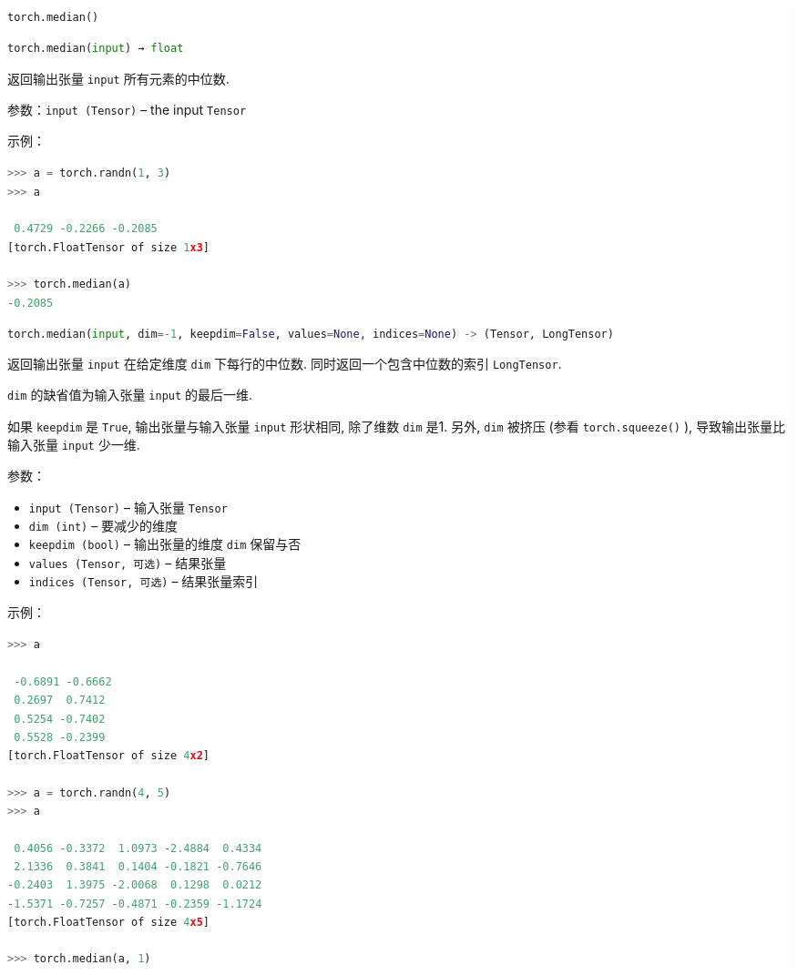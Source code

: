 ```py

```

```py
torch.median()
```

```py
torch.median(input) → float
```

返回输出张量 `input` 所有元素的中位数.

参数：`input (Tensor)` – the input `Tensor`


示例：

```py
>>> a = torch.randn(1, 3)
>>> a

 0.4729 -0.2266 -0.2085
[torch.FloatTensor of size 1x3]

>>> torch.median(a)
-0.2085

```

```py
torch.median(input, dim=-1, keepdim=False, values=None, indices=None) -> (Tensor, LongTensor)
```

返回输出张量 `input` 在给定维度 `dim` 下每行的中位数. 同时返回一个包含中位数的索引 `LongTensor`.

`dim` 的缺省值为输入张量 `input` 的最后一维.

如果 `keepdim` 是 `True`, 输出张量与输入张量 `input` 形状相同, 除了维数 `dim` 是1. 另外, `dim` 被挤压 (参看 `torch.squeeze()` ), 导致输出张量比输入张量 `input` 少一维.

参数：

*   `input (Tensor)` – 输入张量 `Tensor`
*   `dim (int)` – 要减少的维度
*   `keepdim (bool)` – 输出张量的维度 `dim` 保留与否
*   `values (Tensor, 可选)` – 结果张量
*   `indices (Tensor, 可选)` – 结果张量索引



示例：

```py
>>> a

 -0.6891 -0.6662
 0.2697  0.7412
 0.5254 -0.7402
 0.5528 -0.2399
[torch.FloatTensor of size 4x2]

>>> a = torch.randn(4, 5)
>>> a

 0.4056 -0.3372  1.0973 -2.4884  0.4334
 2.1336  0.3841  0.1404 -0.1821 -0.7646
-0.2403  1.3975 -2.0068  0.1298  0.0212
-1.5371 -0.7257 -0.4871 -0.2359 -1.1724
[torch.FloatTensor of size 4x5]

>>> torch.median(a, 1)
```